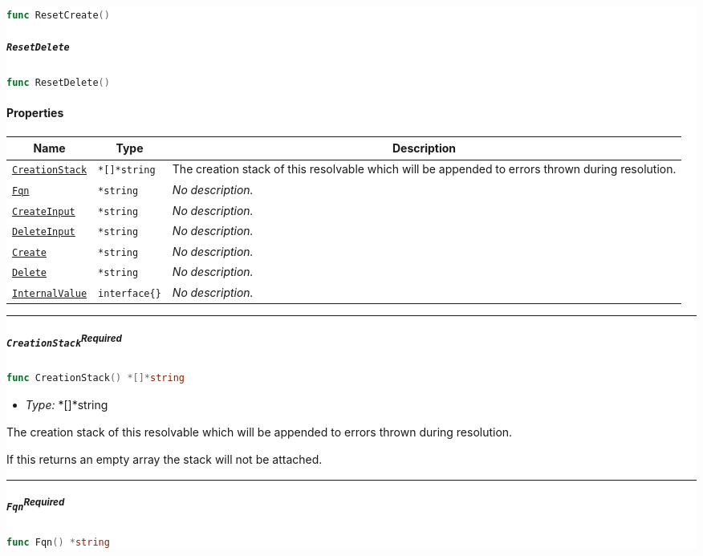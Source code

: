 ```go
func ResetCreate()
```

##### `ResetDelete` <a name="ResetDelete" id="@cdktf/provider-opentelekomcloud.vpcPeeringConnectionAccepterV2.VpcPeeringConnectionAccepterV2TimeoutsOutputReference.resetDelete"></a>

```go
func ResetDelete()
```


#### Properties <a name="Properties" id="Properties"></a>

| **Name** | **Type** | **Description** |
| --- | --- | --- |
| <code><a href="#@cdktf/provider-opentelekomcloud.vpcPeeringConnectionAccepterV2.VpcPeeringConnectionAccepterV2TimeoutsOutputReference.property.creationStack">CreationStack</a></code> | <code>*[]*string</code> | The creation stack of this resolvable which will be appended to errors thrown during resolution. |
| <code><a href="#@cdktf/provider-opentelekomcloud.vpcPeeringConnectionAccepterV2.VpcPeeringConnectionAccepterV2TimeoutsOutputReference.property.fqn">Fqn</a></code> | <code>*string</code> | *No description.* |
| <code><a href="#@cdktf/provider-opentelekomcloud.vpcPeeringConnectionAccepterV2.VpcPeeringConnectionAccepterV2TimeoutsOutputReference.property.createInput">CreateInput</a></code> | <code>*string</code> | *No description.* |
| <code><a href="#@cdktf/provider-opentelekomcloud.vpcPeeringConnectionAccepterV2.VpcPeeringConnectionAccepterV2TimeoutsOutputReference.property.deleteInput">DeleteInput</a></code> | <code>*string</code> | *No description.* |
| <code><a href="#@cdktf/provider-opentelekomcloud.vpcPeeringConnectionAccepterV2.VpcPeeringConnectionAccepterV2TimeoutsOutputReference.property.create">Create</a></code> | <code>*string</code> | *No description.* |
| <code><a href="#@cdktf/provider-opentelekomcloud.vpcPeeringConnectionAccepterV2.VpcPeeringConnectionAccepterV2TimeoutsOutputReference.property.delete">Delete</a></code> | <code>*string</code> | *No description.* |
| <code><a href="#@cdktf/provider-opentelekomcloud.vpcPeeringConnectionAccepterV2.VpcPeeringConnectionAccepterV2TimeoutsOutputReference.property.internalValue">InternalValue</a></code> | <code>interface{}</code> | *No description.* |

---

##### `CreationStack`<sup>Required</sup> <a name="CreationStack" id="@cdktf/provider-opentelekomcloud.vpcPeeringConnectionAccepterV2.VpcPeeringConnectionAccepterV2TimeoutsOutputReference.property.creationStack"></a>

```go
func CreationStack() *[]*string
```

- *Type:* *[]*string

The creation stack of this resolvable which will be appended to errors thrown during resolution.

If this returns an empty array the stack will not be attached.

---

##### `Fqn`<sup>Required</sup> <a name="Fqn" id="@cdktf/provider-opentelekomcloud.vpcPeeringConnectionAccepterV2.VpcPeeringConnectionAccepterV2TimeoutsOutputReference.property.fqn"></a>

```go
func Fqn() *string
```
